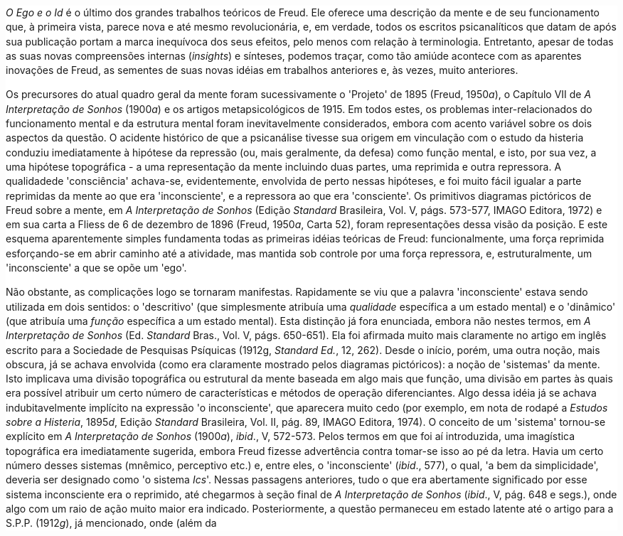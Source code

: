 *O Ego e o Id* é o último dos grandes trabalhos teóricos de Freud. Ele
oferece uma descrição da mente e de seu funcionamento que, à primeira
vista, parece nova e até mesmo revolucionária, e, em verdade, todos os
escritos psicanalíticos que datam de após sua publicação portam a marca
inequívoca dos seus efeitos, pelo menos com relação à terminologia.
Entretanto, apesar de todas as suas novas compreensões internas
(*insights*) e sínteses, podemos traçar, como tão amiúde acontece com as
aparentes inovações de Freud, as sementes de suas novas idéias em
trabalhos anteriores e, às vezes, muito anteriores.

Os precursores do atual quadro geral da mente foram sucessivamente o
'Projeto' de 1895 (Freud, 1950*a*), o Capítulo VII de *A Interpretação
de Sonhos* (1900*a*) e os artigos metapsicológicos de 1915. Em todos
estes, os problemas inter-relacionados do funcionamento mental e da
estrutura mental foram inevitavelmente considerados, embora com acento
variável sobre os dois aspectos da questão. O acidente histórico de que
a psicanálise tivesse sua origem em vinculação com o estudo da histeria
conduziu imediatamente à hipótese da repressão (ou, mais geralmente, da
defesa) como função mental, e isto, por sua vez, a uma hipótese
topográfica - a uma representação da mente incluindo duas partes, uma
reprimida e outra repressora. A qualidadede 'consciência' achava-se,
evidentemente, envolvida de perto nessas hipóteses, e foi muito fácil
igualar a parte reprimidas da mente ao que era 'inconsciente', e a
repressora ao que era 'consciente'. Os primitivos diagramas pictóricos
de Freud sobre a mente, em *A Interpretação de Sonhos* (Edição
*Standard* Brasileira, Vol. V, págs. 573-577, IMAGO Editora, 1972) e em
sua carta a Fliess de 6 de dezembro de 1896 (Freud, 1950*a*, Carta 52),
foram representações dessa visão da posição. E este esquema
aparentemente simples fundamenta todas as primeiras idéias teóricas de
Freud: funcionalmente, uma força reprimida esforçando-se em abrir
caminho até a atividade, mas mantida sob controle por uma força
repressora, e, estruturalmente, um 'inconsciente' a que se opõe um
'ego'.

Não obstante, as complicações logo se tornaram manifestas. Rapidamente
se viu que a palavra 'inconsciente' estava sendo utilizada em dois
sentidos: o 'descritivo' (que simplesmente atribuía uma *qualidade*
específica a um estado mental) e o 'dinâmico' (que atribuía uma *função*
específica a um estado mental). Esta distinção já fora enunciada, embora
não nestes termos, em *A Interpretação de Sonhos* (Ed. *Standard* Bras.,
Vol. V, págs. 650-651). Ela foi afirmada muito mais claramente no artigo
em inglês escrito para a Sociedade de Pesquisas Psíquicas (1912g,
*Standard Ed.*, 12, 262). Desde o início, porém, uma outra noção, mais
obscura, já se achava envolvida (como era claramente mostrado pelos
diagramas pictóricos): a noção de 'sistemas' da mente. Isto implicava
uma divisão topográfica ou estrutural da mente baseada em algo mais que
função, uma divisão em partes às quais era possível atribuir um certo
número de características e métodos de operação diferenciantes. Algo
dessa idéia já se achava indubitavelmente implícito na expressão 'o
inconsciente', que aparecera muito cedo (por exemplo, em nota de rodapé
a *Estudos sobre a Histeria*, 1895*d*, Edição *Standard* Brasileira,
Vol. II, pág. 89, IMAGO Editora, 1974). O conceito de um 'sistema'
tornou-se explícito em *A Interpretação de Sonhos* (1900*a*), *ibid*.,
V, 572-573. Pelos termos em que foi aí introduzida, uma imagística
topográfica era imediatamente sugerida, embora Freud fizesse advertência
contra tomar-se isso ao pé da letra. Havia um certo número desses
sistemas (mnêmico, perceptivo etc.) e, entre eles, o 'inconsciente'
(*ibid*., 577), o qual, 'a bem da simplicidade', deveria ser designado
como 'o sistema *Ics*'. Nessas passagens anteriores, tudo o que era
abertamente significado por esse sistema inconsciente era o reprimido,
até chegarmos à seção final de *A Interpretação de Sonhos* (*ibid*., V,
pág. 648 e segs.), onde algo com um raio de ação muito maior era
indicado. Posteriormente, a questão permaneceu em estado latente até o
artigo para a S.P.P. (1912*g*), já mencionado, onde (além da